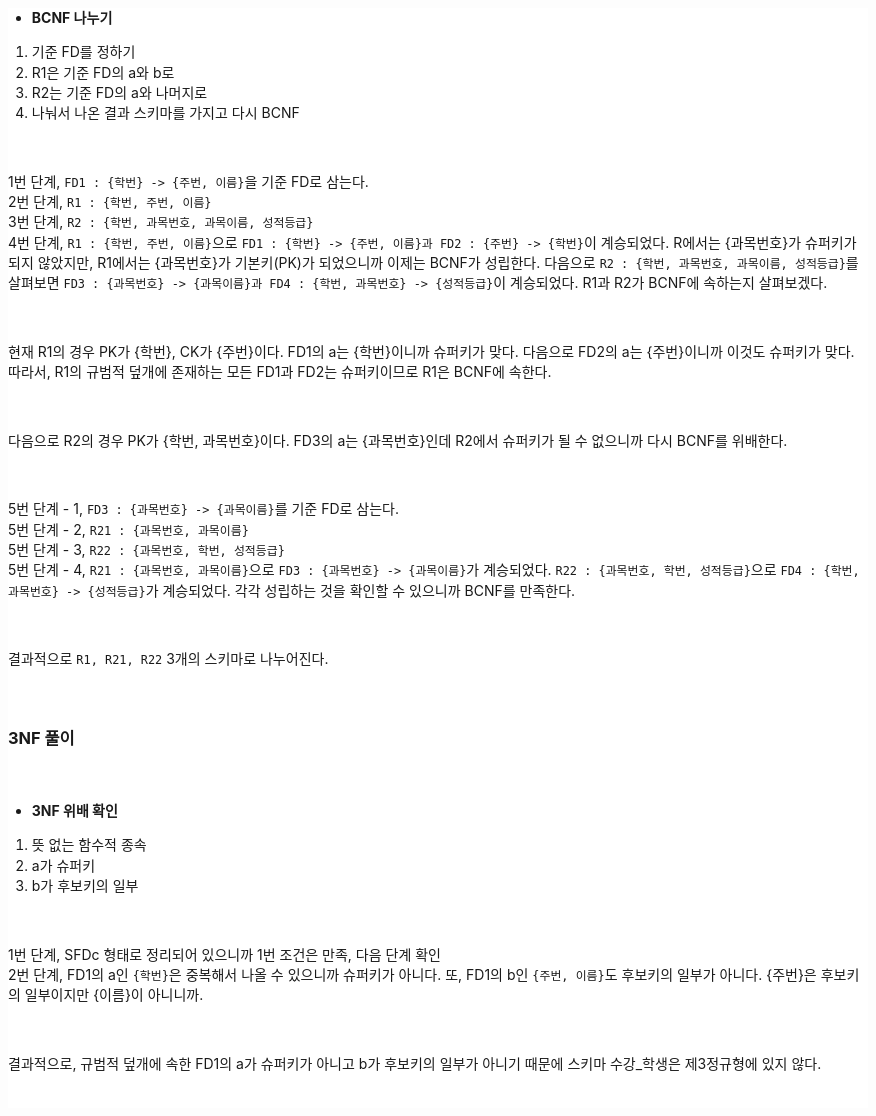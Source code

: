 -   **BCNF 나누기**

1. 기준 FD를 정하기
2. R1은 기준 FD의 a와 b로
3. R2는 기준 FD의 a와 나머지로
4. 나눠서 나온 결과 스키마를 가지고 다시 BCNF

<br>

1번 단계, `FD1 : {학번} -> {주번, 이름}`을 기준 FD로 삼는다. <br>
2번 단계, `R1 : {학번, 주번, 이름}` <br>
3번 단계, `R2 : {학번, 과목번호, 과목이름, 성적등급}` <br>
4번 단계, `R1 : {학번, 주번, 이름}`으로 `FD1 : {학번} -> {주번, 이름}과 FD2 : {주번} -> {학번}`이 계승되었다. R에서는 {과목번호}가 슈퍼키가 되지 않았지만, R1에서는 {과목번호}가 기본키(PK)가 되었으니까 이제는 BCNF가 성립한다. 다음으로 `R2 : {학번, 과목번호, 과목이름, 성적등급}`를 살펴보면 `FD3 : {과목번호} -> {과목이름}과 FD4 : {학번, 과목번호} -> {성적등급}`이 계승되었다. R1과 R2가 BCNF에 속하는지 살펴보겠다.

<br>

현재 R1의 경우 PK가 {학번}, CK가 {주번}이다. FD1의 a는 {학번}이니까 슈퍼키가 맞다. 다음으로 FD2의 a는 {주번}이니까 이것도 슈퍼키가 맞다. 따라서, R1의 규범적 덮개에 존재하는 모든 FD1과 FD2는 슈퍼키이므로 R1은 BCNF에 속한다.

<br>

다음으로 R2의 경우 PK가 {학번, 과목번호}이다. FD3의 a는 {과목번호}인데 R2에서 슈퍼키가 될 수 없으니까 다시 BCNF를 위배한다.

<br>

5번 단계 - 1, `FD3 : {과목번호} -> {과목이름}`를 기준 FD로 삼는다. <br>
5번 단계 - 2, `R21 : {과목번호, 과목이름}` <br>
5번 단계 - 3, `R22 : {과목번호, 학번, 성적등급}` <br>
5번 단계 - 4, `R21 : {과목번호, 과목이름}`으로 `FD3 : {과목번호} -> {과목이름}`가 계승되었다. `R22 : {과목번호, 학번, 성적등급}`으로 `FD4 : {학번, 과목번호} -> {성적등급}`가 계승되었다. 각각 성립하는 것을 확인할 수 있으니까 BCNF를 만족한다.

<br>

결과적으로 `R1, R21, R22` 3개의 스키마로 나누어진다.

<br>

### 3NF 풀이

<br>

-   **3NF 위배 확인**

1. 뜻 없는 함수적 종속
2. a가 슈퍼키
3. b가 후보키의 일부

<br>

1번 단계, SFDc 형태로 정리되어 있으니까 1번 조건은 만족, 다음 단계 확인 <br>
2번 단계, FD1의 a인 `{학번}`은 중복해서 나올 수 있으니까 슈퍼키가 아니다. 또, FD1의 b인 `{주번, 이름}`도 후보키의 일부가 아니다. {주번}은 후보키의 일부이지만 {이름}이 아니니까. <br>

<br>

결과적으로, 규범적 덮개에 속한 FD1의 a가 슈퍼키가 아니고 b가 후보키의 일부가 아니기 때문에 스키마 수강\_학생은 제3정규형에 있지 않다.

<br>

